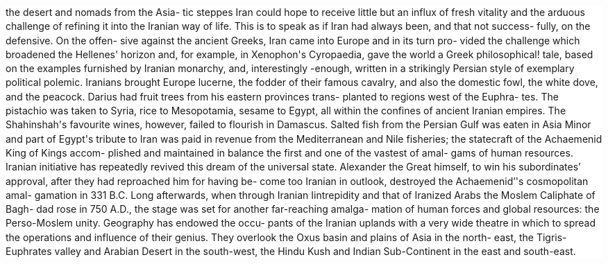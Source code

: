 the desert and nomads from the Asia- 
tic steppes Iran could hope to receive 
little but an influx of fresh vitality and 
the arduous challenge of refining it 
into the Iranian way of life. 
This is to speak as if Iran had 
always been, and that not success- 
fully, on the defensive. On the offen- 
sive against the ancient Greeks, Iran 
came into Europe and in its turn pro- 
vided the challenge which broadened 
the Hellenes' horizon and, for example, 
in Xenophon's Cyropaedia, gave the 
world a Greek philosophical! tale, 
based on the examples furnished by 
Iranian monarchy, and, interestingly 
-enough, written in a strikingly Persian 
style of exemplary political polemic. 
Iranians brought Europe lucerne, the 
fodder of their famous cavalry, and 
also the domestic fowl, the white dove, 
and the peacock. Darius had fruit 
trees from his eastern provinces trans- 
planted to regions west of the Euphra- 
tes. The pistachio was taken to Syria, 
rice to Mesopotamia, sesame to Egypt, 
all within the confines of ancient 
Iranian empires. The Shahinshah's 
favourite wines, however, failed to 
flourish in Damascus. 
Salted fish from the Persian Gulf 
was eaten in Asia Minor and part of 
Egypt's tribute to Iran was paid in 
revenue from the Mediterranean and 
Nile fisheries; the statecraft of the 
Achaemenid King of Kings accom- 
plished and maintained in balance the 
first and one of the vastest of amal- 
gams of human resources. 
Iranian initiative has repeatedly 
revived this dream of the universal 
state. Alexander the Great himself, 
to win his subordinates’ approval, after 
they had reproached him for having be- 
come too Iranian in outlook, destroyed 
the Achaemenid’'s cosmopolitan amal- 
gamation in 331 B.C. 
Long afterwards, when through 
Iranian Iintrepidity and that of Iranized 
Arabs the Moslem Caliphate of Bagh- 
dad rose in 750 A.D., the stage was 
set for another far-reaching amalga- 
mation of human forces and global 
resources: the Perso-Moslem unity. 
Geography has endowed the occu- 
pants of the Iranian uplands with a 
very wide theatre in which to spread 
the operations and influence of their 
genius. They overlook the Oxus 
basin and plains of Asia in the north- 
east, the Tigris-Euphrates valley and 
Arabian Desert in the south-west, the 
Hindu Kush and Indian Sub-Continent 
in the east and south-east. 